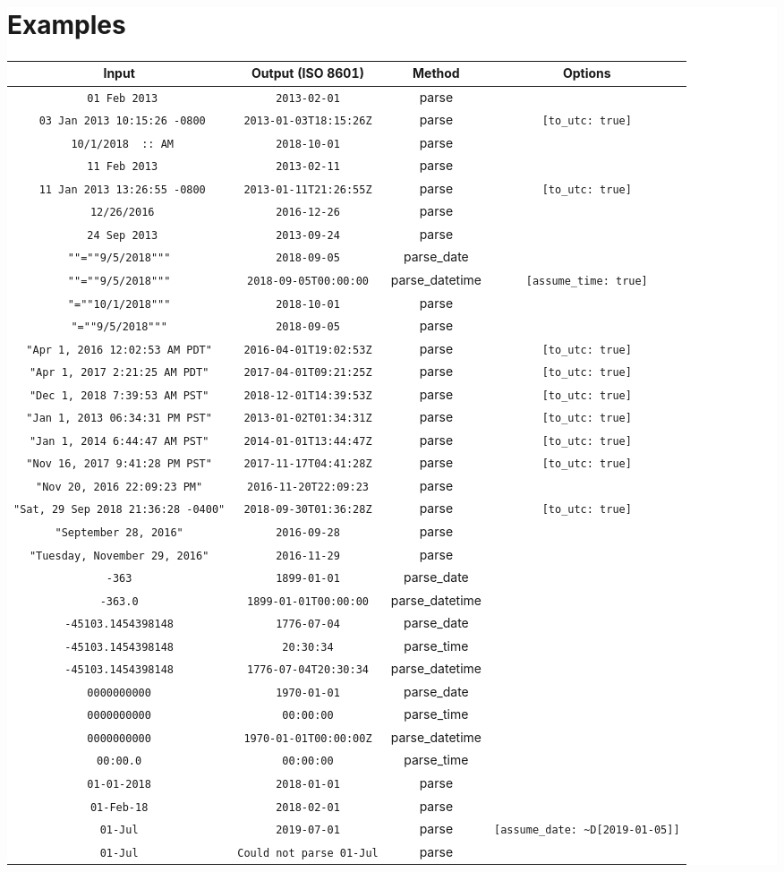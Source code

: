 # Examples

|**Input**|**Output (ISO 8601)**|**Method**|**Options**|
|:-------:|:-------------------:|:--------:|:---------:|
|` 01 Feb 2013`|`2013-02-01`|parse| |
|` 03 Jan 2013 10:15:26 -0800`|`2013-01-03T18:15:26Z`|parse|`[to_utc: true]`|
|` 10/1/2018  :: AM`|`2018-10-01`|parse| |
|` 11 Feb 2013`|`2013-02-11`|parse| |
|` 11 Jan 2013 13:26:55 -0800`|`2013-01-11T21:26:55Z`|parse|`[to_utc: true]`|
|` 12/26/2016`|`2016-12-26`|parse| |
|` 24 Sep 2013`|`2013-09-24`|parse| |
|`""=""9/5/2018"""`|`2018-09-05`|parse_date| |
|`""=""9/5/2018"""`|`2018-09-05T00:00:00`|parse_datetime|`[assume_time: true]`|
|`"=""10/1/2018"""`|`2018-10-01`|parse| |
|`"=""9/5/2018"""`|`2018-09-05`|parse| |
|`"Apr 1, 2016 12:02:53 AM PDT"`|`2016-04-01T19:02:53Z`|parse|`[to_utc: true]`|
|`"Apr 1, 2017 2:21:25 AM PDT"`|`2017-04-01T09:21:25Z`|parse|`[to_utc: true]`|
|`"Dec 1, 2018 7:39:53 AM PST"`|`2018-12-01T14:39:53Z`|parse|`[to_utc: true]`|
|`"Jan 1, 2013 06:34:31 PM PST"`|`2013-01-02T01:34:31Z`|parse|`[to_utc: true]`|
|`"Jan 1, 2014 6:44:47 AM PST"`|`2014-01-01T13:44:47Z`|parse|`[to_utc: true]`|
|`"Nov 16, 2017 9:41:28 PM PST"`|`2017-11-17T04:41:28Z`|parse|`[to_utc: true]`|
|`"Nov 20, 2016 22:09:23 PM"`|`2016-11-20T22:09:23`|parse| |
|`"Sat, 29 Sep 2018 21:36:28 -0400"`|`2018-09-30T01:36:28Z`|parse|`[to_utc: true]`|
|`"September 28, 2016"`|`2016-09-28`|parse| |
|`"Tuesday, November 29, 2016"`|`2016-11-29`|parse| |
|`-363`|`1899-01-01`|parse_date| |
|`-363.0`|`1899-01-01T00:00:00`|parse_datetime| |
|`-45103.1454398148`|`1776-07-04`|parse_date| |
|`-45103.1454398148`|`20:30:34`|parse_time| |
|`-45103.1454398148`|`1776-07-04T20:30:34`|parse_datetime| |
|`0000000000`|`1970-01-01`|parse_date| |
|`0000000000`|`00:00:00`|parse_time| |
|`0000000000`|`1970-01-01T00:00:00Z`|parse_datetime| |
|`00:00.0`|`00:00:00`|parse_time| |
|`01-01-2018`|`2018-01-01`|parse| |
|`01-Feb-18`|`2018-02-01`|parse| |
|`01-Jul`|`2019-07-01`|parse|`[assume_date: ~D[2019-01-05]]`|
|`01-Jul`|`Could not parse 01-Jul`|parse| |